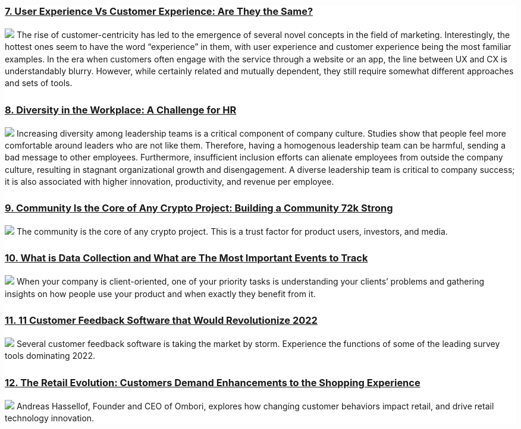 ### [7. User Experience Vs Customer Experience: Are They the Same?](https://hackernoon.com/user-experience-vs-customer-experience-are-they-the-same-8v293w42)
![](https://firebasestorage.googleapis.com/v0/b/hackernoon-app.appspot.com/o/images%2FftPZRCtvMhXxqOnL3eNGXNTDVHt1-1m1j3wdh.jpeg?alt=media&token=2b2a8937-c177-4967-bb02-094e47ef9614)
The rise of customer-centricity has led to the emergence of several novel concepts in the field of marketing. Interestingly, the hottest ones seem to have the word “experience” in them, with user experience and customer experience being the most familiar examples. In the era when customers often engage with the service through a website or an app, the line between UX and CX is understandably blurry. However, while certainly related and mutually dependent, they still require somewhat different approaches and sets of tools.

### [8. Diversity in the Workplace: A Challenge for HR ](https://hackernoon.com/diversity-in-the-workplace-a-challenge-for-hr)
![](https://cdn.hackernoon.com/images/frDeWhzZjDacAQUpRCFRiLQSmdx2-goe3qne.jpeg)
Increasing diversity among leadership teams is a critical component of company culture. Studies show that people feel more comfortable around leaders who are not like them. Therefore, having a homogenous leadership team can be harmful, sending a bad message to other employees. Furthermore, insufficient inclusion efforts can alienate employees from outside the company culture, resulting in stagnant organizational growth and disengagement. A diverse leadership team is critical to company success; it is also associated with higher innovation, productivity, and revenue per employee.

### [9. Community Is the Core of Any Crypto Project: Building a Community 72k Strong](https://hackernoon.com/community-is-the-core-of-any-crypto-project-building-a-community-72k-strong)
![](https://cdn.hackernoon.com/images/Up825JZF5yROkBJQEVNelNrvnOn1-q793i8j.jpeg)
The community is the core of any crypto project. This is a trust factor for product users, investors, and media. 

### [10. What is Data Collection and What are The Most Important Events to Track](https://hackernoon.com/what-is-data-collection-and-what-are-the-most-important-events-to-track-ta5d3y62)
![](https://cdn.hackernoon.com/images/e3o3y3z.jpg)
When your company is client-oriented, one of your priority tasks is understanding your clients’ problems and gathering insights on how people use your product and when exactly they benefit from it.

### [11. 11 Customer Feedback Software that Would Revolutionize 2022](https://hackernoon.com/11-customer-feedback-software-that-would-revolutionize-2022)
![](https://cdn.hackernoon.com/images/Yccab0Bh2YNRfHPfjIoEPeeeWNU2-es13967.jpeg)
Several customer feedback software is taking the market by storm. Experience the functions of some of the leading survey tools dominating 2022. 

### [12. The Retail Evolution: Customers Demand Enhancements to the Shopping Experience](https://hackernoon.com/the-retail-evolution-customers-demand-enhancements-to-the-shopping-experience)
![](https://cdn.hackernoon.com/images/Up825JZF5yROkBJQEVNelNrvnOn1-ot03cd3.jpeg)
Andreas Hassellof, Founder and CEO of Ombori, explores how changing customer behaviors impact retail, and drive retail technology innovation.
